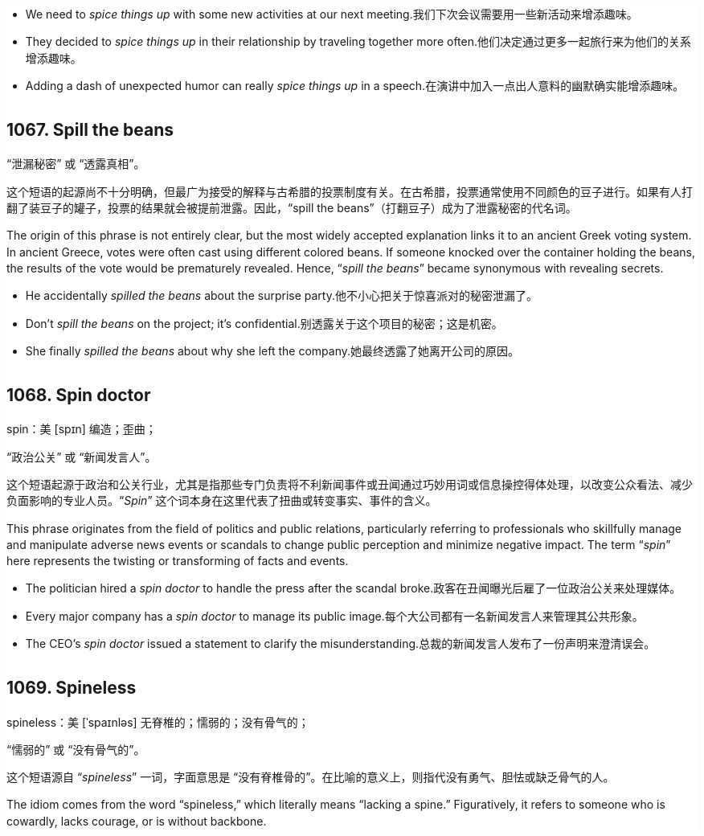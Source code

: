 - We need to *spice things up* with some new activities at our next meeting.我们下次会议需要用一些新活动来增添趣味。

- They decided to *spice things up* in their relationship by traveling together more often.他们决定通过更多一起旅行来为他们的关系增添趣味。

- Adding a dash of unexpected humor can really *spice things up* in a speech.在演讲中加入一点出人意料的幽默确实能增添趣味。

## 1067. Spill the beans

“泄漏秘密” 或 “透露真相”。

这个短语的起源尚不十分明确，但最广为接受的解释与古希腊的投票制度有关。在古希腊，投票通常使用不同颜色的豆子进行。如果有人打翻了装豆子的罐子，投票的结果就会被提前泄露。因此，“spill the beans”（打翻豆子）成为了泄露秘密的代名词。

The origin of this phrase is not entirely clear, but the most widely accepted explanation links it to an ancient Greek voting system. In ancient Greece, votes were often cast using different colored beans. If someone knocked over the container holding the beans, the results of the vote would be prematurely revealed. Hence, “*spill the beans*” became synonymous with revealing secrets.

- He accidentally *spilled the beans* about the surprise party.他不小心把关于惊喜派对的秘密泄漏了。

- Don’t *spill the beans* on the project; it’s confidential.别透露关于这个项目的秘密；这是机密。

- She finally *spilled the beans* about why she left the company.她最终透露了她离开公司的原因。

## 1068. Spin doctor

spin：美 [spɪn] 编造；歪曲；

“政治公关” 或 “新闻发言人”。

这个短语起源于政治和公关行业，尤其是指那些专门负责将不利新闻事件或丑闻通过巧妙用词或信息操控得体处理，以改变公众看法、减少负面影响的专业人员。“*Spin*” 这个词本身在这里代表了扭曲或转变事实、事件的含义。

This phrase originates from the field of politics and public relations, particularly referring to professionals who skillfully manage and manipulate adverse news events or scandals to change public perception and minimize negative impact. The term “*spin*” here represents the twisting or transforming of facts and events.

- The politician hired a *spin doctor* to handle the press after the scandal broke.政客在丑闻曝光后雇了一位政治公关来处理媒体。

- Every major company has a *spin doctor* to manage its public image.每个大公司都有一名新闻发言人来管理其公共形象。

- The CEO’s *spin doctor* issued a statement to clarify the misunderstanding.总裁的新闻发言人发布了一份声明来澄清误会。

## 1069. Spineless

spineless：美 [ˈspaɪnləs] 无脊椎的；懦弱的；没有骨气的；

“懦弱的” 或 “没有骨气的”。

这个短语源自 “*spineless*” 一词，字面意思是 “没有脊椎骨的”。在比喻的意义上，则指代没有勇气、胆怯或缺乏骨气的人。

The idiom comes from the word “spineless,” which literally means “lacking a spine.” Figuratively, it refers to someone who is cowardly, lacks courage, or is without backbone.
